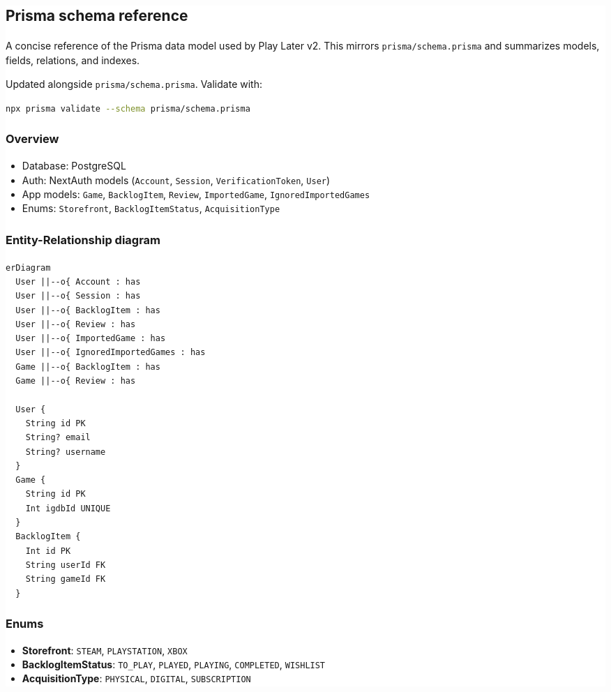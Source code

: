 ## Prisma schema reference

A concise reference of the Prisma data model used by Play Later v2. This mirrors `prisma/schema.prisma` and summarizes models, fields, relations, and indexes.

Updated alongside `prisma/schema.prisma`. Validate with:

```bash
npx prisma validate --schema prisma/schema.prisma
```

### Overview

- Database: PostgreSQL
- Auth: NextAuth models (`Account`, `Session`, `VerificationToken`, `User`)
- App models: `Game`, `BacklogItem`, `Review`, `ImportedGame`, `IgnoredImportedGames`
- Enums: `Storefront`, `BacklogItemStatus`, `AcquisitionType`

### Entity-Relationship diagram

```mermaid
erDiagram
  User ||--o{ Account : has
  User ||--o{ Session : has
  User ||--o{ BacklogItem : has
  User ||--o{ Review : has
  User ||--o{ ImportedGame : has
  User ||--o{ IgnoredImportedGames : has
  Game ||--o{ BacklogItem : has
  Game ||--o{ Review : has

  User {
    String id PK
    String? email
    String? username
  }
  Game {
    String id PK
    Int igdbId UNIQUE
  }
  BacklogItem {
    Int id PK
    String userId FK
    String gameId FK
  }
```

### Enums

- **Storefront**: `STEAM`, `PLAYSTATION`, `XBOX`
- **BacklogItemStatus**: `TO_PLAY`, `PLAYED`, `PLAYING`, `COMPLETED`, `WISHLIST`
- **AcquisitionType**: `PHYSICAL`, `DIGITAL`, `SUBSCRIPTION`
